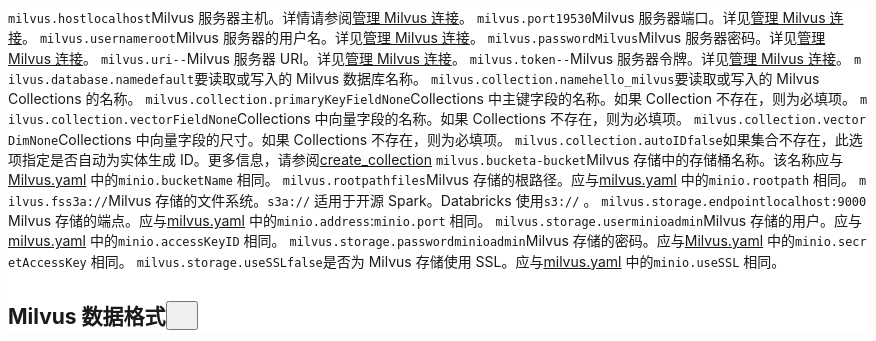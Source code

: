 <tr><td><code translate="no">milvus.host</code></td><td><code translate="no">localhost</code></td><td>Milvus 服务器主机。详情请参阅<a href="https://milvus.io/docs/manage_connection.md">管理 Milvus 连接</a>。</td></tr>
<tr><td><code translate="no">milvus.port</code></td><td><code translate="no">19530</code></td><td>Milvus 服务器端口。详见<a href="https://milvus.io/docs/manage_connection.md">管理 Milvus 连接</a>。</td></tr>
<tr><td><code translate="no">milvus.username</code></td><td><code translate="no">root</code></td><td>Milvus 服务器的用户名。详见<a href="https://milvus.io/docs/manage_connection.md">管理 Milvus 连接</a>。</td></tr>
<tr><td><code translate="no">milvus.password</code></td><td><code translate="no">Milvus</code></td><td>Milvus 服务器密码。详见<a href="https://milvus.io/docs/manage_connection.md">管理 Milvus 连接</a>。</td></tr>
<tr><td><code translate="no">milvus.uri</code></td><td><code translate="no">--</code></td><td>Milvus 服务器 URI。详见<a href="https://milvus.io/docs/manage_connection.md">管理 Milvus 连接</a>。</td></tr>
<tr><td><code translate="no">milvus.token</code></td><td><code translate="no">--</code></td><td>Milvus 服务器令牌。详见<a href="https://milvus.io/docs/manage_connection.md">管理 Milvus 连接</a>。</td></tr>
<tr><td><code translate="no">milvus.database.name</code></td><td><code translate="no">default</code></td><td>要读取或写入的 Milvus 数据库名称。</td></tr>
<tr><td><code translate="no">milvus.collection.name</code></td><td><code translate="no">hello_milvus</code></td><td>要读取或写入的 Milvus Collections 的名称。</td></tr>
<tr><td><code translate="no">milvus.collection.primaryKeyField</code></td><td><code translate="no">None</code></td><td>Collections 中主键字段的名称。如果 Collection 不存在，则为必填项。</td></tr>
<tr><td><code translate="no">milvus.collection.vectorField</code></td><td><code translate="no">None</code></td><td>Collections 中向量字段的名称。如果 Collections 不存在，则为必填项。</td></tr>
<tr><td><code translate="no">milvus.collection.vectorDim</code></td><td><code translate="no">None</code></td><td>Collections 中向量字段的尺寸。如果 Collections 不存在，则为必填项。</td></tr>
<tr><td><code translate="no">milvus.collection.autoID</code></td><td><code translate="no">false</code></td><td>如果集合不存在，此选项指定是否自动为实体生成 ID。更多信息，请参阅<a href="https://milvus.io/docs/create_collection.md">create_collection</a></td></tr>
<tr><td><code translate="no">milvus.bucket</code></td><td><code translate="no">a-bucket</code></td><td>Milvus 存储中的存储桶名称。该名称应与<a href="https://github.com/milvus-io/milvus/blob/master/configs/milvus.yaml">Milvus.yaml</a> 中的<code translate="no">minio.bucketName</code> 相同。</td></tr>
<tr><td><code translate="no">milvus.rootpath</code></td><td><code translate="no">files</code></td><td>Milvus 存储的根路径。应与<a href="https://github.com/milvus-io/milvus/blob/master/configs/milvus.yaml">milvus.yaml</a> 中的<code translate="no">minio.rootpath</code> 相同。</td></tr>
<tr><td><code translate="no">milvus.fs</code></td><td><code translate="no">s3a://</code></td><td>Milvus 存储的文件系统。<code translate="no">s3a://</code> 适用于开源 Spark。Databricks 使用<code translate="no">s3://</code> 。</td></tr>
<tr><td><code translate="no">milvus.storage.endpoint</code></td><td><code translate="no">localhost:9000</code></td><td>Milvus 存储的端点。应与<a href="https://github.com/milvus-io/milvus/blob/master/configs/milvus.yaml">milvus.yaml</a> 中的<code translate="no">minio.address</code>:<code translate="no">minio.port</code> 相同。</td></tr>
<tr><td><code translate="no">milvus.storage.user</code></td><td><code translate="no">minioadmin</code></td><td>Milvus 存储的用户。应与<a href="https://github.com/milvus-io/milvus/blob/master/configs/milvus.yaml">milvus.yaml</a> 中的<code translate="no">minio.accessKeyID</code> 相同。</td></tr>
<tr><td><code translate="no">milvus.storage.password</code></td><td><code translate="no">minioadmin</code></td><td>Milvus 存储的密码。应与<a href="https://github.com/milvus-io/milvus/blob/master/configs/milvus.yaml">Milvus.yaml</a> 中的<code translate="no">minio.secretAccessKey</code> 相同。</td></tr>
<tr><td><code translate="no">milvus.storage.useSSL</code></td><td><code translate="no">false</code></td><td>是否为 Milvus 存储使用 SSL。应与<a href="https://github.com/milvus-io/milvus/blob/master/configs/milvus.yaml">milvus.yaml</a> 中的<code translate="no">minio.useSSL</code> 相同。</td></tr>
</tbody>
</table>
<h2 id="Milvus-data-format" class="common-anchor-header">Milvus 数据格式<button data-href="#Milvus-data-format" class="anchor-icon" translate="no">
      <svg translate="no"
        aria-hidden="true"
        focusable="false"
        height="20"
        version="1.1"
        viewBox="0 0 16 16"
        width="16"
      >
        <path
          fill="#0092E4"
          fill-rule="evenodd"